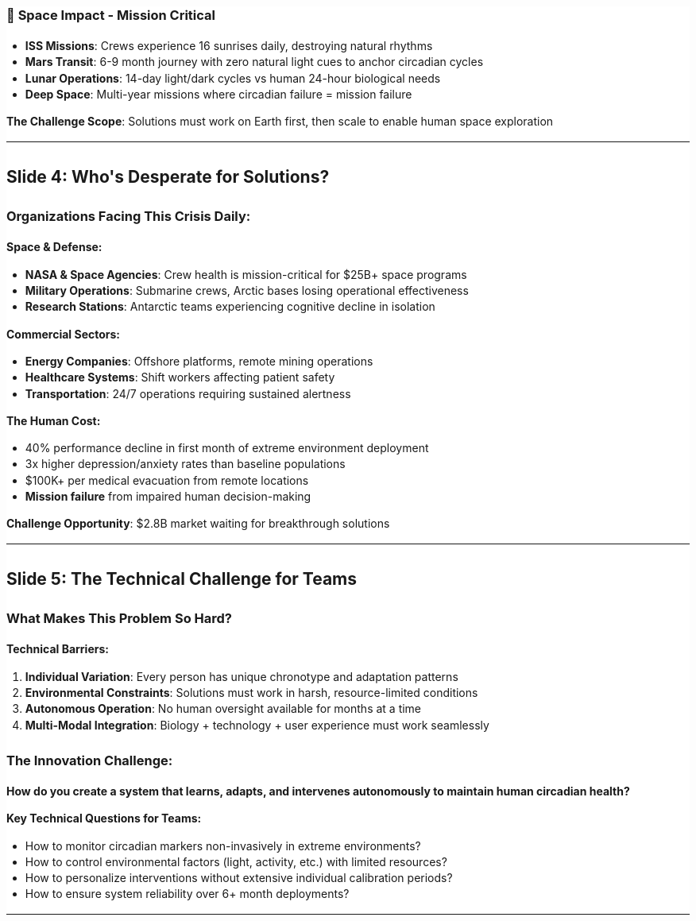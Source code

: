 ### 🚀 **Space Impact - Mission Critical**  
- **ISS Missions**: Crews experience 16 sunrises daily, destroying natural rhythms
- **Mars Transit**: 6-9 month journey with zero natural light cues to anchor circadian cycles
- **Lunar Operations**: 14-day light/dark cycles vs human 24-hour biological needs
- **Deep Space**: Multi-year missions where circadian failure = mission failure

**The Challenge Scope**: Solutions must work on Earth first, then scale to enable human space exploration

---

## Slide 4: Who's Desperate for Solutions?

### **Organizations Facing This Crisis Daily:**

**Space & Defense:**
- **NASA & Space Agencies**: Crew health is mission-critical for $25B+ space programs
- **Military Operations**: Submarine crews, Arctic bases losing operational effectiveness
- **Research Stations**: Antarctic teams experiencing cognitive decline in isolation

**Commercial Sectors:**
- **Energy Companies**: Offshore platforms, remote mining operations
- **Healthcare Systems**: Shift workers affecting patient safety
- **Transportation**: 24/7 operations requiring sustained alertness

**The Human Cost:**
- 40% performance decline in first month of extreme environment deployment
- 3x higher depression/anxiety rates than baseline populations
- $100K+ per medical evacuation from remote locations
- **Mission failure** from impaired human decision-making

**Challenge Opportunity**: $2.8B market waiting for breakthrough solutions

---

## Slide 5: The Technical Challenge for Teams

### **What Makes This Problem So Hard?**

**Technical Barriers:**
1. **Individual Variation**: Every person has unique chronotype and adaptation patterns
2. **Environmental Constraints**: Solutions must work in harsh, resource-limited conditions
3. **Autonomous Operation**: No human oversight available for months at a time
4. **Multi-Modal Integration**: Biology + technology + user experience must work seamlessly

### **The Innovation Challenge:**
**How do you create a system that learns, adapts, and intervenes autonomously to maintain human circadian health?**

**Key Technical Questions for Teams:**
- How to monitor circadian markers non-invasively in extreme environments?
- How to control environmental factors (light, activity, etc.) with limited resources?
- How to personalize interventions without extensive individual calibration periods?
- How to ensure system reliability over 6+ month deployments?

---